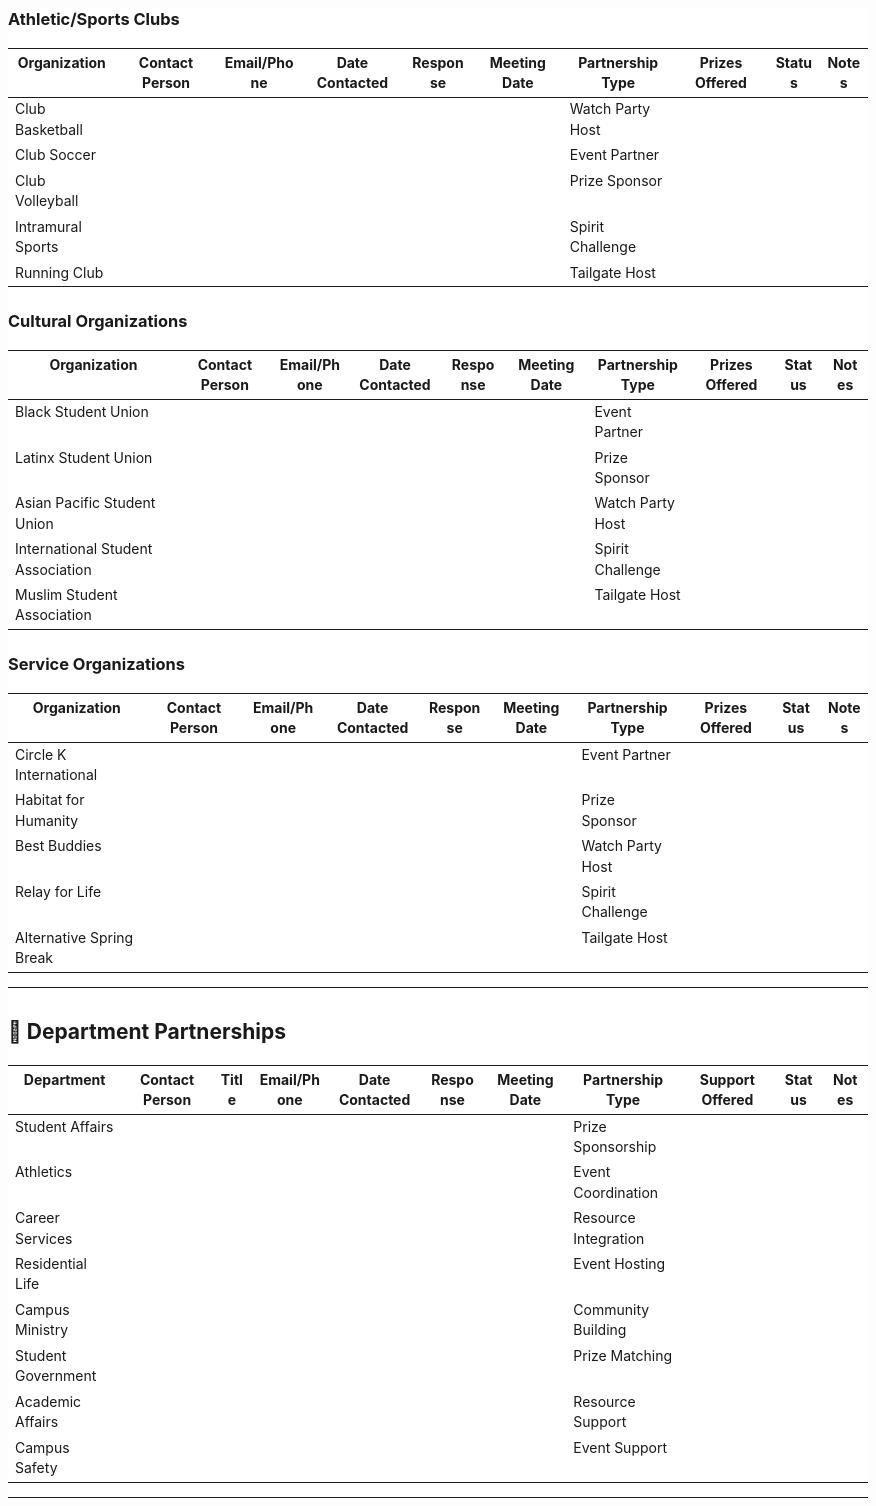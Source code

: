 ### Athletic/Sports Clubs
| Organization | Contact Person | Email/Phone | Date Contacted | Response | Meeting Date | Partnership Type | Prizes Offered | Status | Notes |
|--------------|----------------|-------------|----------------|----------|--------------|------------------|----------------|--------|-------|
| Club Basketball | | | | | | Watch Party Host | | | |
| Club Soccer | | | | | | Event Partner | | | |
| Club Volleyball | | | | | | Prize Sponsor | | | |
| Intramural Sports | | | | | | Spirit Challenge | | | |
| Running Club | | | | | | Tailgate Host | | | |

### Cultural Organizations
| Organization | Contact Person | Email/Phone | Date Contacted | Response | Meeting Date | Partnership Type | Prizes Offered | Status | Notes |
|--------------|----------------|-------------|----------------|----------|--------------|------------------|----------------|--------|-------|
| Black Student Union | | | | | | Event Partner | | | |
| Latinx Student Union | | | | | | Prize Sponsor | | | |
| Asian Pacific Student Union | | | | | | Watch Party Host | | | |
| International Student Association | | | | | | Spirit Challenge | | | |
| Muslim Student Association | | | | | | Tailgate Host | | | |

### Service Organizations
| Organization | Contact Person | Email/Phone | Date Contacted | Response | Meeting Date | Partnership Type | Prizes Offered | Status | Notes |
|--------------|----------------|-------------|----------------|----------|--------------|------------------|----------------|--------|-------|
| Circle K International | | | | | | Event Partner | | | |
| Habitat for Humanity | | | | | | Prize Sponsor | | | |
| Best Buddies | | | | | | Watch Party Host | | | |
| Relay for Life | | | | | | Spirit Challenge | | | |
| Alternative Spring Break | | | | | | Tailgate Host | | | |

---

## 🏢 Department Partnerships

| Department | Contact Person | Title | Email/Phone | Date Contacted | Response | Meeting Date | Partnership Type | Support Offered | Status | Notes |
|------------|----------------|-------|-------------|----------------|----------|--------------|------------------|-----------------|--------|-------|
| Student Affairs | | | | | | | Prize Sponsorship | | | |
| Athletics | | | | | | | Event Coordination | | | |
| Career Services | | | | | | | Resource Integration | | | |
| Residential Life | | | | | | | Event Hosting | | | |
| Campus Ministry | | | | | | | Community Building | | | |
| Student Government | | | | | | | Prize Matching | | | |
| Academic Affairs | | | | | | | Resource Support | | | |
| Campus Safety | | | | | | | Event Support | | | |

---